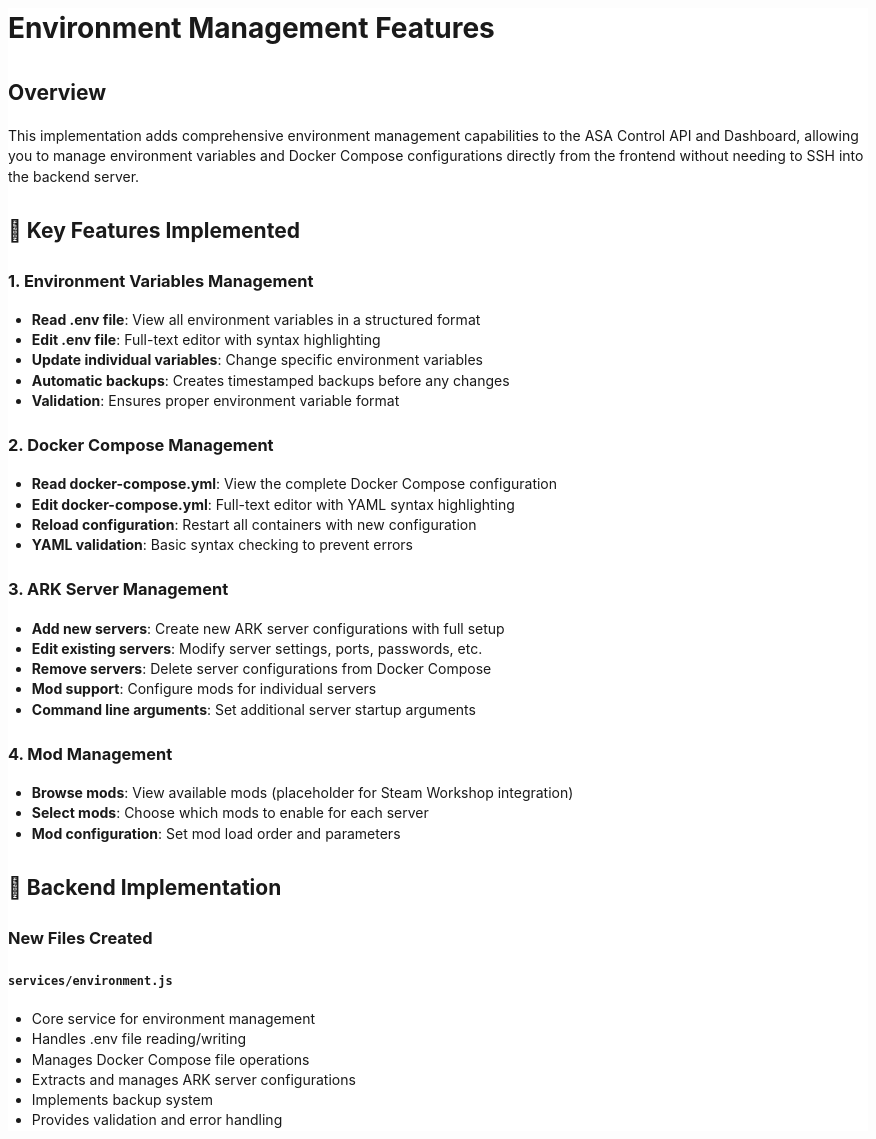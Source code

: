 # Environment Management Features

## Overview

This implementation adds comprehensive environment management capabilities to the ASA Control API and Dashboard, allowing you to manage environment variables and Docker Compose configurations directly from the frontend without needing to SSH into the backend server.

## 🎯 Key Features Implemented

### 1. Environment Variables Management
- **Read .env file**: View all environment variables in a structured format
- **Edit .env file**: Full-text editor with syntax highlighting
- **Update individual variables**: Change specific environment variables
- **Automatic backups**: Creates timestamped backups before any changes
- **Validation**: Ensures proper environment variable format

### 2. Docker Compose Management
- **Read docker-compose.yml**: View the complete Docker Compose configuration
- **Edit docker-compose.yml**: Full-text editor with YAML syntax highlighting
- **Reload configuration**: Restart all containers with new configuration
- **YAML validation**: Basic syntax checking to prevent errors

### 3. ARK Server Management
- **Add new servers**: Create new ARK server configurations with full setup
- **Edit existing servers**: Modify server settings, ports, passwords, etc.
- **Remove servers**: Delete server configurations from Docker Compose
- **Mod support**: Configure mods for individual servers
- **Command line arguments**: Set additional server startup arguments

### 4. Mod Management
- **Browse mods**: View available mods (placeholder for Steam Workshop integration)
- **Select mods**: Choose which mods to enable for each server
- **Mod configuration**: Set mod load order and parameters

## 🔧 Backend Implementation

### New Files Created

#### `services/environment.js`
- Core service for environment management
- Handles .env file reading/writing
- Manages Docker Compose file operations
- Extracts and manages ARK server configurations
- Implements backup system
- Provides validation and error handling
